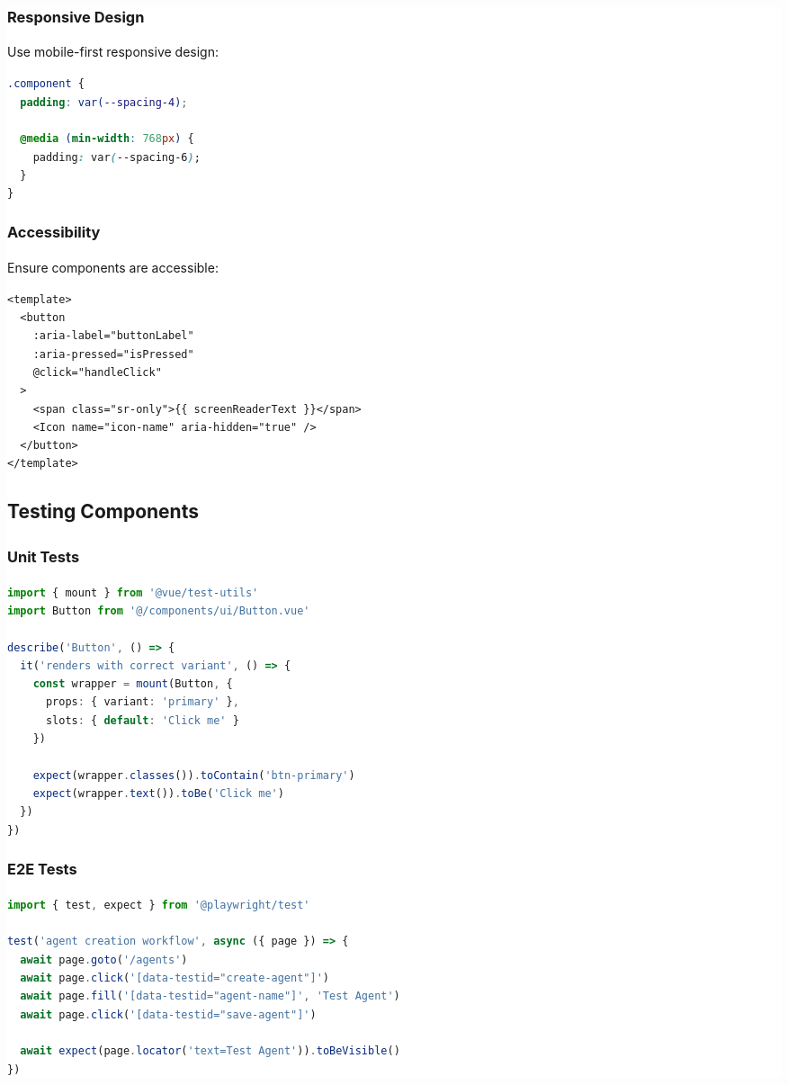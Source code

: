 ### Responsive Design
Use mobile-first responsive design:

```css
.component {
  padding: var(--spacing-4);
  
  @media (min-width: 768px) {
    padding: var(--spacing-6);
  }
}
```

### Accessibility
Ensure components are accessible:

```vue
<template>
  <button
    :aria-label="buttonLabel"
    :aria-pressed="isPressed"
    @click="handleClick"
  >
    <span class="sr-only">{{ screenReaderText }}</span>
    <Icon name="icon-name" aria-hidden="true" />
  </button>
</template>
```

## Testing Components

### Unit Tests
```typescript
import { mount } from '@vue/test-utils'
import Button from '@/components/ui/Button.vue'

describe('Button', () => {
  it('renders with correct variant', () => {
    const wrapper = mount(Button, {
      props: { variant: 'primary' },
      slots: { default: 'Click me' }
    })
    
    expect(wrapper.classes()).toContain('btn-primary')
    expect(wrapper.text()).toBe('Click me')
  })
})
```

### E2E Tests
```typescript
import { test, expect } from '@playwright/test'

test('agent creation workflow', async ({ page }) => {
  await page.goto('/agents')
  await page.click('[data-testid="create-agent"]')
  await page.fill('[data-testid="agent-name"]', 'Test Agent')
  await page.click('[data-testid="save-agent"]')
  
  await expect(page.locator('text=Test Agent')).toBeVisible()
})
```
```

```
